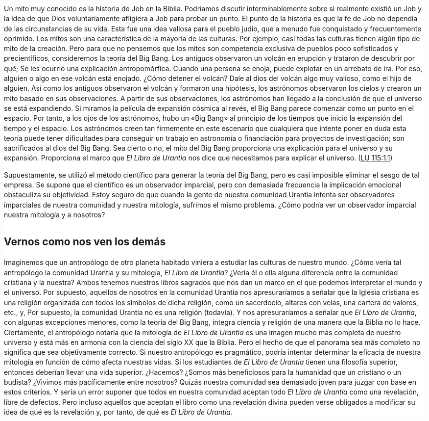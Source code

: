Un mito muy conocido es la historia de Job en la Biblia. Podríamos discutir interminablemente sobre si realmente existió un Job y la idea de que Dios voluntariamente afligiera a Job para probar un punto. El punto de la historia es que la fe de Job no dependía de las circunstancias de su vida. Esta fue una idea valiosa para el pueblo judío, que a menudo fue conquistado y frecuentemente oprimido. Los mitos son una característica de la mayoría de las culturas. Por ejemplo, casi todas las culturas tienen algún tipo de mito de la creación. Pero para que no pensemos que los mitos son competencia exclusiva de pueblos poco sofisticados y precientíficos, consideremos la teoría del Big Bang. Los antiguos observaron un volcán en erupción y trataron de descubrir por qué; Se les ocurrió una explicación antropomórfica. Cuando una persona se enoja, puede explotar en un arrebato de ira. Por eso, alguien o algo en ese volcán está enojado. ¿Cómo detener el volcán? Dale al dios del volcán algo muy valioso, como el hijo de alguien. Así como los antiguos observaron el volcán y formaron una hipótesis, los astrónomos observaron los cielos y crearon un mito basado en sus observaciones. A partir de sus observaciones, los astrónomos han llegado a la conclusión de que el universo se está expandiendo. Si miramos la película de expansión cósmica al revés, el Big Bang parece comenzar como un punto en el espacio. Por tanto, a los ojos de los astrónomos, hubo un «Big Bang» al principio de los tiempos que inició la expansión del tiempo y el espacio. Los astrónomos creen tan firmemente en este escenario que cualquiera que intente poner en duda esta teoría puede tener dificultades para conseguir un trabajo en astronomía o financiación para proyectos de investigación; son sacrificados al dios del Big Bang. Sea cierto o no, el mito del Big Bang proporciona una explicación para el universo y su expansión. Proporciona el marco que _El Libro de Urantia_ nos dice que necesitamos para explicar el universo. (<a id="a42_2001"></a>[LU 115:1.1](/es/The_Urantia_Book/115#p1_1))

Supuestamente, se utilizó el método científico para generar la teoría del Big Bang, pero es casi imposible eliminar el sesgo de tal empresa. Se supone que el científico es un observador imparcial, pero con demasiada frecuencia la implicación emocional obstaculiza su objetividad. Estoy seguro de que cuando la gente de nuestra comunidad Urantia intenta ser observadores imparciales de nuestra comunidad y nuestra mitología, sufrimos el mismo problema. ¿Cómo podría ver un observador imparcial nuestra mitología y a nosotros?

## Vernos como nos ven los demás

Imaginemos que un antropólogo de otro planeta habitado viniera a estudiar las culturas de nuestro mundo. ¿Cómo vería tal antropólogo la comunidad Urantia y su mitología, _El Libro de Urantia_? ¿Vería él o ella alguna diferencia entre la comunidad cristiana y la nuestra? Ambos tenemos nuestros libros sagrados que nos dan un marco en el que podemos interpretar el mundo y el universo. Por supuesto, aquellos de nosotros en la comunidad Urantia nos apresuraríamos a señalar que la Iglesia cristiana es una religión organizada con todos los símbolos de dicha religión, como un sacerdocio, altares con velas, una cartera de valores, etc., y, Por supuesto, la comunidad Urantia no es una religión (todavía). Y nos apresuraríamos a señalar que _El Libro de Urantia_, con algunas excepciones menores, como la teoría del Big Bang, integra ciencia y religión de una manera que la Biblia no lo hace. Ciertamente, el antropólogo notaría que la mitología de _El Libro de Urantia_ es una imagen mucho más completa de nuestro universo y está más en armonía con la ciencia del siglo XX que la Biblia. Pero el hecho de que el panorama sea más completo no significa que sea objetivamente correcto. Si nuestro antropólogo es pragmático, podría intentar determinar la eficacia de nuestra mitología en función de cómo afecta nuestras vidas. Si los estudiantes de _El Libro de Urantia_ tienen una filosofía superior, entonces deberían llevar una vida superior. ¿Hacemos? ¿Somos más beneficiosos para la humanidad que un cristiano o un budista? ¿Vivimos más pacíficamente entre nosotros? Quizás nuestra comunidad sea demasiado joven para juzgar con base en estos criterios. Y sería un error suponer que todos en nuestra comunidad aceptan todo _El Libro de Urantia_ como una revelación, libre de defectos. Pero incluso aquellos que aceptan el libro como una revelación divina pueden verse obligados a modificar su idea de qué es la revelación y, por tanto, de qué es _El Libro de Urantia_.
